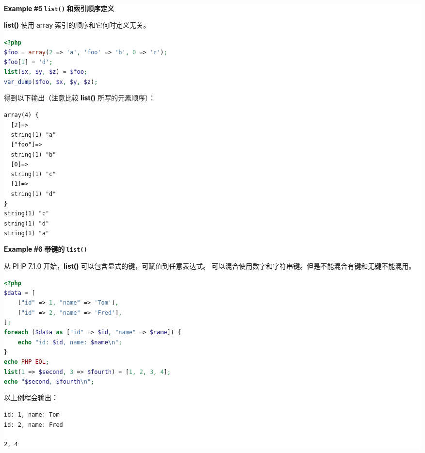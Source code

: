 

**Example #5 `list()` 和索引顺序定义**

**list()** 使用 array 索引的顺序和它何时定义无关。

```php
<?php
$foo = array(2 => 'a', 'foo' => 'b', 0 => 'c');
$foo[1] = 'd';
list($x, $y, $z) = $foo;
var_dump($foo, $x, $y, $z);
```

得到以下输出（注意比较 **list()** 所写的元素顺序）：

```
array(4) {
  [2]=>
  string(1) "a"
  ["foo"]=>
  string(1) "b"
  [0]=>
  string(1) "c"
  [1]=>
  string(1) "d"
}
string(1) "c"
string(1) "d"
string(1) "a"
```



**Example #6 带键的 `list()`**

从 PHP 7.1.0 开始，**list()** 可以包含显式的键，可赋值到任意表达式。 可以混合使用数字和字符串键。但是不能混合有键和无键不能混用。

```php
<?php
$data = [
    ["id" => 1, "name" => 'Tom'],
    ["id" => 2, "name" => 'Fred'],
];
foreach ($data as ["id" => $id, "name" => $name]) {
    echo "id: $id, name: $name\n";
}
echo PHP_EOL;
list(1 => $second, 3 => $fourth) = [1, 2, 3, 4];
echo "$second, $fourth\n";
```

以上例程会输出：

```
id: 1, name: Tom
id: 2, name: Fred

2, 4
```
